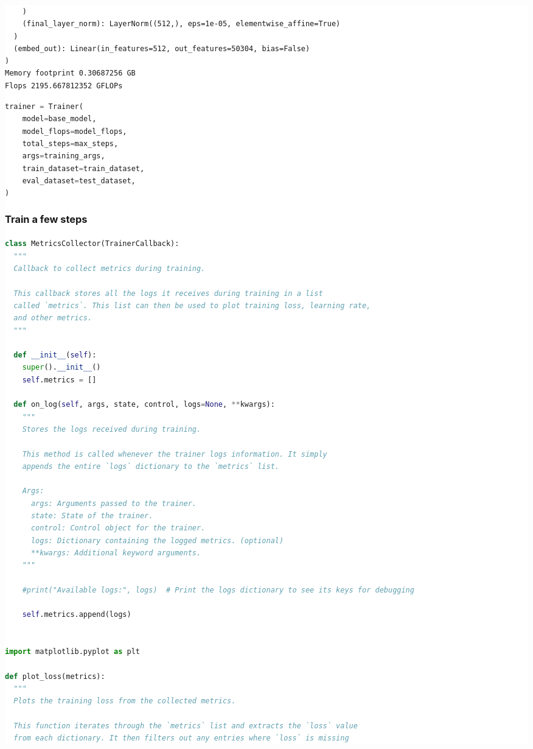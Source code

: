         )
        (final_layer_norm): LayerNorm((512,), eps=1e-05, elementwise_affine=True)
      )
      (embed_out): Linear(in_features=512, out_features=50304, bias=False)
    )
    Memory footprint 0.30687256 GB
    Flops 2195.667812352 GFLOPs



```python
trainer = Trainer(
    model=base_model,
    model_flops=model_flops,
    total_steps=max_steps,
    args=training_args,
    train_dataset=train_dataset,
    eval_dataset=test_dataset,
)
```

### Train a few steps


```python
class MetricsCollector(TrainerCallback):
  """
  Callback to collect metrics during training.

  This callback stores all the logs it receives during training in a list
  called `metrics`. This list can then be used to plot training loss, learning rate,
  and other metrics.
  """

  def __init__(self):
    super().__init__()
    self.metrics = []

  def on_log(self, args, state, control, logs=None, **kwargs):
    """
    Stores the logs received during training.

    This method is called whenever the trainer logs information. It simply
    appends the entire `logs` dictionary to the `metrics` list.

    Args:
      args: Arguments passed to the trainer.
      state: State of the trainer.
      control: Control object for the trainer.
      logs: Dictionary containing the logged metrics. (optional)
      **kwargs: Additional keyword arguments.
    """

    #print("Available logs:", logs)  # Print the logs dictionary to see its keys for debugging

    self.metrics.append(logs)


import matplotlib.pyplot as plt

def plot_loss(metrics):
  """
  Plots the training loss from the collected metrics.

  This function iterates through the `metrics` list and extracts the `loss` value
  from each dictionary. It then filters out any entries where `loss` is missing
```